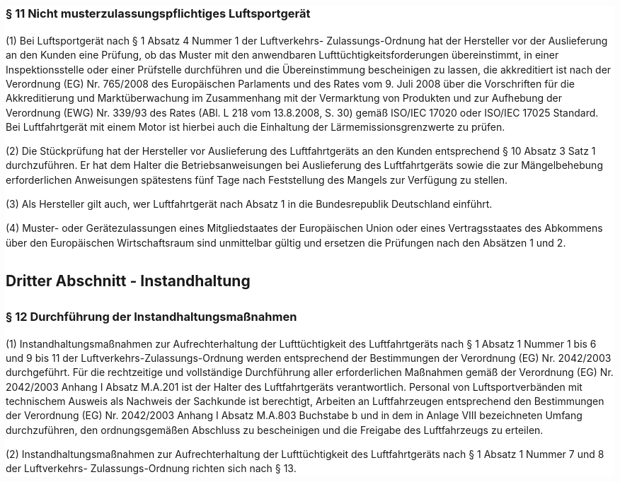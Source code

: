 
### § 11 Nicht musterzulassungspflichtiges Luftsportgerät

(1) Bei Luftsportgerät nach § 1 Absatz 4 Nummer 1 der Luftverkehrs-
Zulassungs-Ordnung hat der Hersteller vor der Auslieferung an den
Kunden eine Prüfung, ob das Muster mit den anwendbaren
Lufttüchtigkeitsforderungen übereinstimmt, in einer Inspektionsstelle
oder einer Prüfstelle durchführen und die Übereinstimmung bescheinigen
zu lassen, die akkreditiert ist nach der Verordnung (EG) Nr. 765/2008
des Europäischen Parlaments und des Rates vom 9. Juli 2008 über die
Vorschriften für die Akkreditierung und Marktüberwachung im
Zusammenhang mit der Vermarktung von Produkten und zur Aufhebung der
Verordnung (EWG) Nr. 339/93 des Rates (ABl. L 218 vom 13.8.2008,
S. 30) gemäß ISO/IEC 17020 oder ISO/IEC 17025 Standard. Bei
Luftfahrtgerät mit einem Motor ist hierbei auch die Einhaltung der
Lärmemissionsgrenzwerte zu prüfen.

(2) Die Stückprüfung hat der Hersteller vor Auslieferung des
Luftfahrtgeräts an den Kunden entsprechend § 10 Absatz 3 Satz 1
durchzuführen. Er hat dem Halter die Betriebsanweisungen bei
Auslieferung des Luftfahrtgeräts sowie die zur Mängelbehebung
erforderlichen Anweisungen spätestens fünf Tage nach Feststellung des
Mangels zur Verfügung zu stellen.

(3) Als Hersteller gilt auch, wer Luftfahrtgerät nach Absatz 1 in die
Bundesrepublik Deutschland einführt.

(4) Muster- oder Gerätezulassungen eines Mitgliedstaates der
Europäischen Union oder eines Vertragsstaates des Abkommens über den
Europäischen Wirtschaftsraum sind unmittelbar gültig und ersetzen die
Prüfungen nach den Absätzen 1 und 2.


## Dritter Abschnitt - Instandhaltung


### § 12 Durchführung der Instandhaltungsmaßnahmen

(1) Instandhaltungsmaßnahmen zur Aufrechterhaltung der Lufttüchtigkeit
des Luftfahrtgeräts nach § 1 Absatz 1 Nummer 1 bis 6 und 9 bis 11 der
Luftverkehrs-Zulassungs-Ordnung werden entsprechend der Bestimmungen
der Verordnung (EG) Nr. 2042/2003 durchgeführt. Für die rechtzeitige
und vollständige Durchführung aller erforderlichen Maßnahmen gemäß der
Verordnung (EG) Nr. 2042/2003 Anhang I Absatz M.A.201 ist der Halter
des Luftfahrtgeräts verantwortlich. Personal von Luftsportverbänden
mit technischem Ausweis als Nachweis der Sachkunde ist berechtigt,
Arbeiten an Luftfahrzeugen entsprechend den Bestimmungen der
Verordnung (EG) Nr. 2042/2003 Anhang I Absatz M.A.803 Buchstabe b und
in dem in Anlage VIII bezeichneten Umfang durchzuführen, den
ordnungsgemäßen Abschluss zu bescheinigen und die Freigabe des
Luftfahrzeugs zu erteilen.

(2) Instandhaltungsmaßnahmen zur Aufrechterhaltung der Lufttüchtigkeit
des Luftfahrtgeräts nach § 1 Absatz 1 Nummer 7 und 8 der Luftverkehrs-
Zulassungs-Ordnung richten sich nach § 13.
